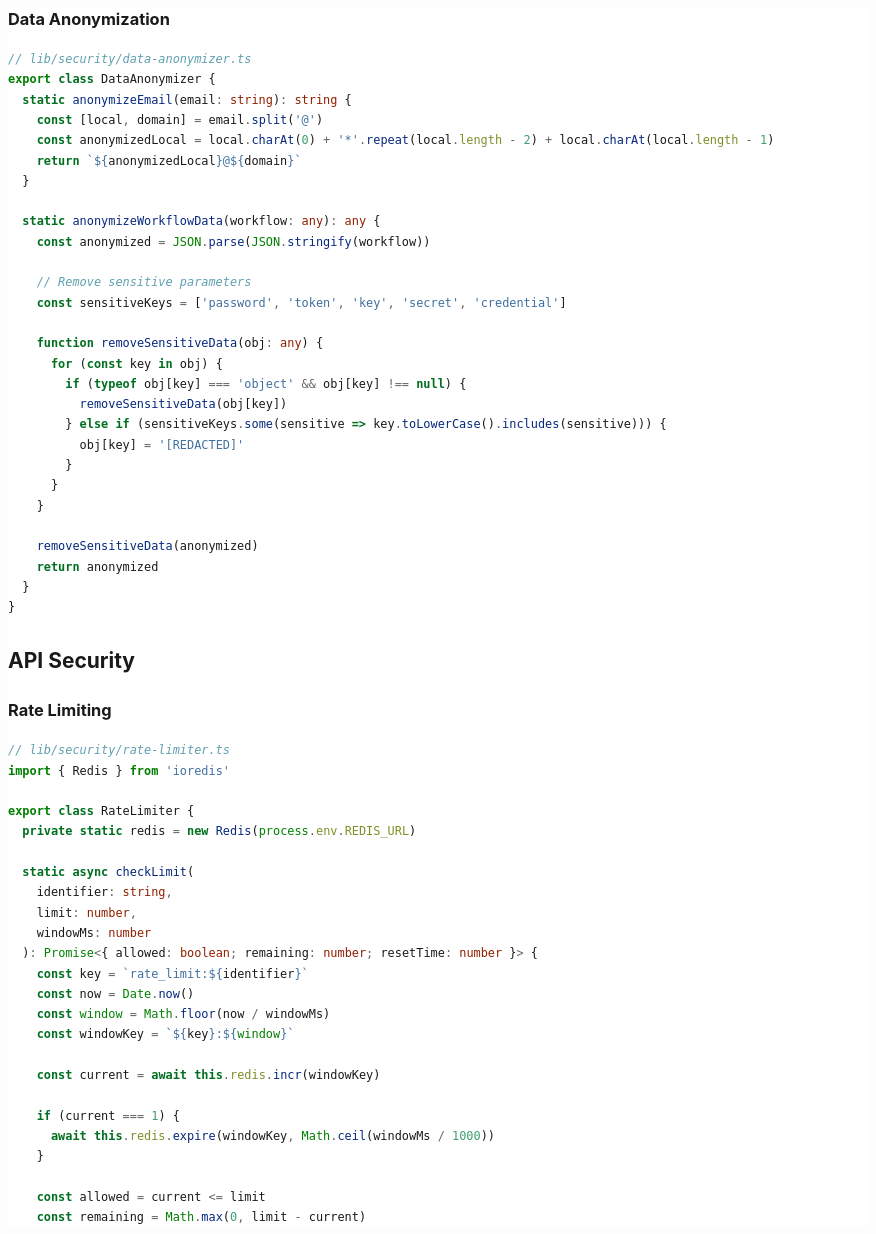 ### Data Anonymization

```typescript
// lib/security/data-anonymizer.ts
export class DataAnonymizer {
  static anonymizeEmail(email: string): string {
    const [local, domain] = email.split('@')
    const anonymizedLocal = local.charAt(0) + '*'.repeat(local.length - 2) + local.charAt(local.length - 1)
    return `${anonymizedLocal}@${domain}`
  }
  
  static anonymizeWorkflowData(workflow: any): any {
    const anonymized = JSON.parse(JSON.stringify(workflow))
    
    // Remove sensitive parameters
    const sensitiveKeys = ['password', 'token', 'key', 'secret', 'credential']
    
    function removeSensitiveData(obj: any) {
      for (const key in obj) {
        if (typeof obj[key] === 'object' && obj[key] !== null) {
          removeSensitiveData(obj[key])
        } else if (sensitiveKeys.some(sensitive => key.toLowerCase().includes(sensitive))) {
          obj[key] = '[REDACTED]'
        }
      }
    }
    
    removeSensitiveData(anonymized)
    return anonymized
  }
}
```

## API Security

### Rate Limiting

```typescript
// lib/security/rate-limiter.ts
import { Redis } from 'ioredis'

export class RateLimiter {
  private static redis = new Redis(process.env.REDIS_URL)
  
  static async checkLimit(
    identifier: string,
    limit: number,
    windowMs: number
  ): Promise<{ allowed: boolean; remaining: number; resetTime: number }> {
    const key = `rate_limit:${identifier}`
    const now = Date.now()
    const window = Math.floor(now / windowMs)
    const windowKey = `${key}:${window}`
    
    const current = await this.redis.incr(windowKey)
    
    if (current === 1) {
      await this.redis.expire(windowKey, Math.ceil(windowMs / 1000))
    }
    
    const allowed = current <= limit
    const remaining = Math.max(0, limit - current)
```